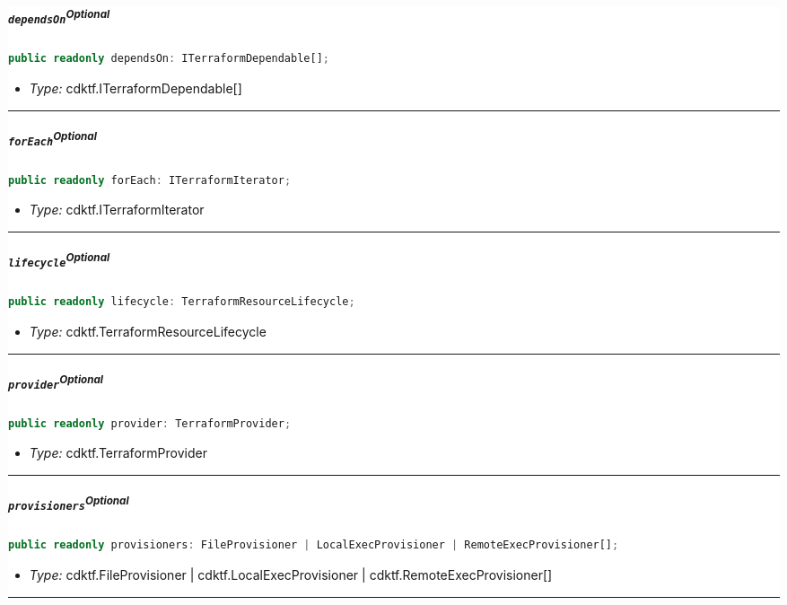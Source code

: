 
##### `dependsOn`<sup>Optional</sup> <a name="dependsOn" id="rhizo-co-terraform-provider-oci.optimizerRecommendation.OptimizerRecommendationConfig.property.dependsOn"></a>

```typescript
public readonly dependsOn: ITerraformDependable[];
```

- *Type:* cdktf.ITerraformDependable[]

---

##### `forEach`<sup>Optional</sup> <a name="forEach" id="rhizo-co-terraform-provider-oci.optimizerRecommendation.OptimizerRecommendationConfig.property.forEach"></a>

```typescript
public readonly forEach: ITerraformIterator;
```

- *Type:* cdktf.ITerraformIterator

---

##### `lifecycle`<sup>Optional</sup> <a name="lifecycle" id="rhizo-co-terraform-provider-oci.optimizerRecommendation.OptimizerRecommendationConfig.property.lifecycle"></a>

```typescript
public readonly lifecycle: TerraformResourceLifecycle;
```

- *Type:* cdktf.TerraformResourceLifecycle

---

##### `provider`<sup>Optional</sup> <a name="provider" id="rhizo-co-terraform-provider-oci.optimizerRecommendation.OptimizerRecommendationConfig.property.provider"></a>

```typescript
public readonly provider: TerraformProvider;
```

- *Type:* cdktf.TerraformProvider

---

##### `provisioners`<sup>Optional</sup> <a name="provisioners" id="rhizo-co-terraform-provider-oci.optimizerRecommendation.OptimizerRecommendationConfig.property.provisioners"></a>

```typescript
public readonly provisioners: FileProvisioner | LocalExecProvisioner | RemoteExecProvisioner[];
```

- *Type:* cdktf.FileProvisioner | cdktf.LocalExecProvisioner | cdktf.RemoteExecProvisioner[]

---